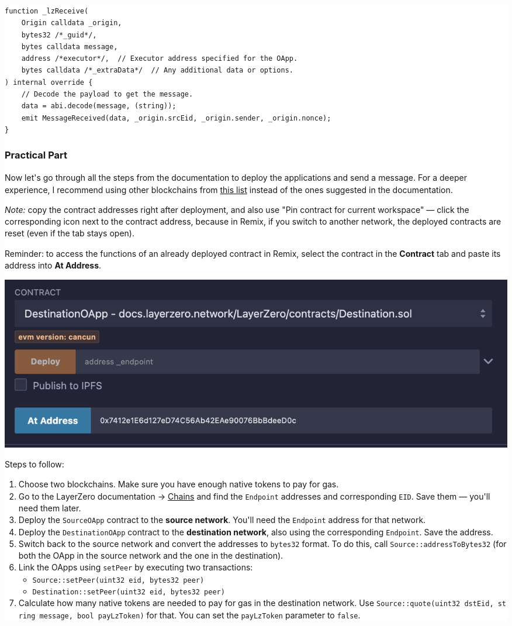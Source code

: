 ```solidity
function _lzReceive(
    Origin calldata _origin,
    bytes32 /*_guid*/,
    bytes calldata message,
    address /*executor*/,  // Executor address specified for the OApp.
    bytes calldata /*_extraData*/  // Any additional data or options.
) internal override {
    // Decode the payload to get the message.
    data = abi.decode(message, (string));
    emit MessageReceived(data, _origin.srcEid, _origin.sender, _origin.nonce);
}
```

### Practical Part

Now let's go through all the steps from the documentation to deploy the applications and send a message. For a deeper experience, I recommend using other blockchains from [this list](https://docs.layerzero.network/v2/developers/evm/technical-reference/deployed-contracts) instead of the ones suggested in the documentation.

_Note:_ copy the contract addresses right after deployment, and also use "Pin contract for current workspace" — click the corresponding icon next to the contract address, because in Remix, if you switch to another network, the deployed contracts are reset (even if the tab stays open).

Reminder: to access the functions of an already deployed contract in Remix, select the contract in the **Contract** tab and paste its address into **At Address**.

![remix-at-address](./img/remix-at-address.png)

Steps to follow:

1. Choose two blockchains. Make sure you have enough native tokens to pay for gas.
2. Go to the LayerZero documentation → [Chains](https://docs.layerzero.network/v2/developers/evm/technical-reference/deployed-contracts) and find the `Endpoint` addresses and corresponding `EID`. Save them — you'll need them later.
3. Deploy the `SourceOApp` contract to the **source network**. You'll need the `Endpoint` address for that network.
4. Deploy the `DestinationOApp` contract to the **destination network**, also using the corresponding `Endpoint`. Save the address.
5. Switch back to the source network and convert the addresses to `bytes32` format. To do this, call `Source::addressToBytes32` (for both the OApp in the source network and the one in the destination).
6. Link the OApps using `setPeer` by executing two transactions:
   - `Source::setPeer(uint32 eid, bytes32 peer)`
   - `Destination::setPeer(uint32 eid, bytes32 peer)`
7. Calculate how many native tokens are needed to pay for gas in the destination network. Use `Source::quote(uint32 dstEid, string message, bool payLzToken)` for that. You can set the `payLzToken` parameter to `false`.
